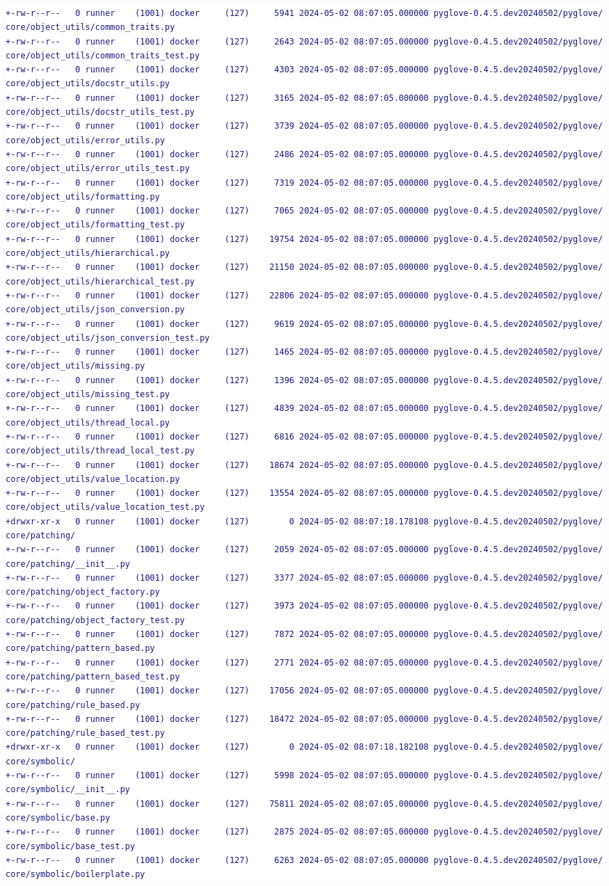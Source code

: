 ```diff
+-rw-r--r--   0 runner    (1001) docker     (127)     5941 2024-05-02 08:07:05.000000 pyglove-0.4.5.dev20240502/pyglove/core/object_utils/common_traits.py
+-rw-r--r--   0 runner    (1001) docker     (127)     2643 2024-05-02 08:07:05.000000 pyglove-0.4.5.dev20240502/pyglove/core/object_utils/common_traits_test.py
+-rw-r--r--   0 runner    (1001) docker     (127)     4303 2024-05-02 08:07:05.000000 pyglove-0.4.5.dev20240502/pyglove/core/object_utils/docstr_utils.py
+-rw-r--r--   0 runner    (1001) docker     (127)     3165 2024-05-02 08:07:05.000000 pyglove-0.4.5.dev20240502/pyglove/core/object_utils/docstr_utils_test.py
+-rw-r--r--   0 runner    (1001) docker     (127)     3739 2024-05-02 08:07:05.000000 pyglove-0.4.5.dev20240502/pyglove/core/object_utils/error_utils.py
+-rw-r--r--   0 runner    (1001) docker     (127)     2486 2024-05-02 08:07:05.000000 pyglove-0.4.5.dev20240502/pyglove/core/object_utils/error_utils_test.py
+-rw-r--r--   0 runner    (1001) docker     (127)     7319 2024-05-02 08:07:05.000000 pyglove-0.4.5.dev20240502/pyglove/core/object_utils/formatting.py
+-rw-r--r--   0 runner    (1001) docker     (127)     7065 2024-05-02 08:07:05.000000 pyglove-0.4.5.dev20240502/pyglove/core/object_utils/formatting_test.py
+-rw-r--r--   0 runner    (1001) docker     (127)    19754 2024-05-02 08:07:05.000000 pyglove-0.4.5.dev20240502/pyglove/core/object_utils/hierarchical.py
+-rw-r--r--   0 runner    (1001) docker     (127)    21150 2024-05-02 08:07:05.000000 pyglove-0.4.5.dev20240502/pyglove/core/object_utils/hierarchical_test.py
+-rw-r--r--   0 runner    (1001) docker     (127)    22806 2024-05-02 08:07:05.000000 pyglove-0.4.5.dev20240502/pyglove/core/object_utils/json_conversion.py
+-rw-r--r--   0 runner    (1001) docker     (127)     9619 2024-05-02 08:07:05.000000 pyglove-0.4.5.dev20240502/pyglove/core/object_utils/json_conversion_test.py
+-rw-r--r--   0 runner    (1001) docker     (127)     1465 2024-05-02 08:07:05.000000 pyglove-0.4.5.dev20240502/pyglove/core/object_utils/missing.py
+-rw-r--r--   0 runner    (1001) docker     (127)     1396 2024-05-02 08:07:05.000000 pyglove-0.4.5.dev20240502/pyglove/core/object_utils/missing_test.py
+-rw-r--r--   0 runner    (1001) docker     (127)     4839 2024-05-02 08:07:05.000000 pyglove-0.4.5.dev20240502/pyglove/core/object_utils/thread_local.py
+-rw-r--r--   0 runner    (1001) docker     (127)     6816 2024-05-02 08:07:05.000000 pyglove-0.4.5.dev20240502/pyglove/core/object_utils/thread_local_test.py
+-rw-r--r--   0 runner    (1001) docker     (127)    18674 2024-05-02 08:07:05.000000 pyglove-0.4.5.dev20240502/pyglove/core/object_utils/value_location.py
+-rw-r--r--   0 runner    (1001) docker     (127)    13554 2024-05-02 08:07:05.000000 pyglove-0.4.5.dev20240502/pyglove/core/object_utils/value_location_test.py
+drwxr-xr-x   0 runner    (1001) docker     (127)        0 2024-05-02 08:07:18.178108 pyglove-0.4.5.dev20240502/pyglove/core/patching/
+-rw-r--r--   0 runner    (1001) docker     (127)     2059 2024-05-02 08:07:05.000000 pyglove-0.4.5.dev20240502/pyglove/core/patching/__init__.py
+-rw-r--r--   0 runner    (1001) docker     (127)     3377 2024-05-02 08:07:05.000000 pyglove-0.4.5.dev20240502/pyglove/core/patching/object_factory.py
+-rw-r--r--   0 runner    (1001) docker     (127)     3973 2024-05-02 08:07:05.000000 pyglove-0.4.5.dev20240502/pyglove/core/patching/object_factory_test.py
+-rw-r--r--   0 runner    (1001) docker     (127)     7872 2024-05-02 08:07:05.000000 pyglove-0.4.5.dev20240502/pyglove/core/patching/pattern_based.py
+-rw-r--r--   0 runner    (1001) docker     (127)     2771 2024-05-02 08:07:05.000000 pyglove-0.4.5.dev20240502/pyglove/core/patching/pattern_based_test.py
+-rw-r--r--   0 runner    (1001) docker     (127)    17056 2024-05-02 08:07:05.000000 pyglove-0.4.5.dev20240502/pyglove/core/patching/rule_based.py
+-rw-r--r--   0 runner    (1001) docker     (127)    18472 2024-05-02 08:07:05.000000 pyglove-0.4.5.dev20240502/pyglove/core/patching/rule_based_test.py
+drwxr-xr-x   0 runner    (1001) docker     (127)        0 2024-05-02 08:07:18.182108 pyglove-0.4.5.dev20240502/pyglove/core/symbolic/
+-rw-r--r--   0 runner    (1001) docker     (127)     5998 2024-05-02 08:07:05.000000 pyglove-0.4.5.dev20240502/pyglove/core/symbolic/__init__.py
+-rw-r--r--   0 runner    (1001) docker     (127)    75811 2024-05-02 08:07:05.000000 pyglove-0.4.5.dev20240502/pyglove/core/symbolic/base.py
+-rw-r--r--   0 runner    (1001) docker     (127)     2875 2024-05-02 08:07:05.000000 pyglove-0.4.5.dev20240502/pyglove/core/symbolic/base_test.py
+-rw-r--r--   0 runner    (1001) docker     (127)     6263 2024-05-02 08:07:05.000000 pyglove-0.4.5.dev20240502/pyglove/core/symbolic/boilerplate.py
```